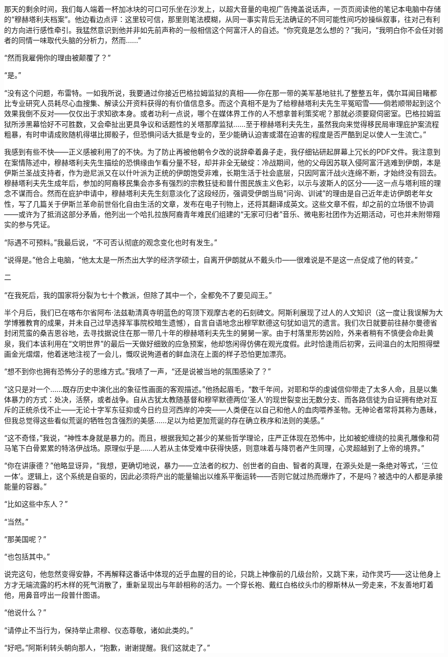 那天的剩余时间，我们每人端着一杯加冰块的可口可乐坐在沙发上，以超大音量的电视广告掩盖说话声，一页页阅读他的笔记本电脑中存储的“穆赫塔利夫档案”。他边看边点评：这里较可信，那里则笔法模糊，从同一事实背后无法确证的不同可能性间巧妙操纵叙事，往对己有利的方向进行感性牵引。我猛然意识到他并非如先前声称的一般相信这个阿富汗人的自述。“你究竟是怎么想的？”我问，“我明白你不会任对弱者的同情一味取代头脑的分析力，然而……”

“然而我雇佣你的理由被颠覆了？”

“是。”

“没有这个问题，布雷特。一如我所说，我要通过你接近巴格拉姆监狱的真相——你在那一带的美军基地驻扎了整整五年，偶尔耳闻目睹都比专业研究人员耗尽心血搜集、解读公开资料获得的有价值信息多。而这个真相不是为了给穆赫塔利夫先生平冤昭雪——倘若顺带起到这个效果我倒不反对——仅仅出于求知欲本身。或者功利一点说，哪个在媒体界工作的人不想拿普利策奖呢？那就必须要窥伺密室。巴格拉姆监狱所涉黑幕恰好不可胜数，又会牵扯出更具争议和话题性的关塔那摩监狱……至于穆赫塔利夫先生，虽然我向来觉得移民局审理庇护案流程粗暴，有时申请成败随机得堪比掷骰子，但恐惧问话大抵是专业的，至少能确认迫害或潜在迫害的程度是否严酷到足以使人一生流亡。”

我感到有些不快——正义感被利用了的不快。为了防止再被他朝令夕改的说辞牵着鼻子走，我仔细钻研起屏幕上冗长的PDF文件。我注意到在案情陈述中，穆赫塔利夫先生描绘的恐惧缘由乍看分量不轻，却并非全无破绽：冷战期间，他的父母因苏联入侵阿富汗逃难到伊朗，本是伊斯兰圣战支持者，作为逊尼派又在以什叶派为正统的伊朗饱受非难，长期生活于社会底层，只因阿富汗战火连绵不断，才始终没有回去。穆赫塔利夫先生成年后，参加的阿裔移民集会亦多有强烈的宗教狂徒和普什图民族主义色彩，以示与波斯人的区分——这一点与塔利班的理念不谋而合。然而在庇护申请中，穆赫塔利夫先生刻意淡化了这段经历，强调受伊朗当局“问询、训诫”的理由是自己近年走访伊朗老年女性，写了几篇关于伊斯兰革命前世俗化自由生活的文章，发布在电子刊物上，还将其翻译成英文。这些文章不假，却之前的立场很不协调——或许为了抵消这部分矛盾，他列出一个哈扎拉族阿裔青年难民们组建的“无家可归者”音乐、微电影社团作为近期活动，可也并未附带翔实的参与凭证。

“际遇不可预料。”我最后说，“不可否认彻底的观念变化也时有发生。”

“说得是。”他合上电脑，“他太太是一所杰出大学的经济学硕士，自离开伊朗就从不戴头巾——很难说是不是这一点促成了他的转变。”


二

“在我死后，我的国家将分裂为七十个教派，但除了其中一个，全都免不了要见阎王。”

半个月后，我们已在喀布尔省阿布·法兹勒清真寺明蓝色的穹顶下观摩古老的石刻碑文。阿斯利展现了过人的人文知识（这一度让我误解为大学博雅教育的成果，并未自己过早选择军事院校暗生遗憾），自言自语地念出穆罕默德这句犹如诅咒的遗言。我们次日就要前往赫尔曼德省封闭荒蛮的桑吉恩谷地，去寻找据说住在那一带几十年的穆赫塔利夫先生的舅舅一家。由于村落里形势凶险，外来者稍有不慎便会命赴黄泉，我们本该利用在“文明世界”的最后一天做好细致的应急预案，他却悠闲得仿佛在观光度假。此时恰逢雨后初霁，云间温白的太阳照得壁画金光熠熠，他着迷地注视了一会儿，慨叹说殉道者的鲜血浇在上面的样子恐怕更加漂亮。

“想不到你也拥有恐怖分子的思维方式。”我啧了一声，“还是说被当地的氛围感染了？”

“这只是对一个……既存历史中演化出的象征性画面的客观描述。”他扬起眉毛，“数千年间，对耶和华的虔诚信仰带走了太多人命，且是以集体暴力的方式：处决，活祭，或者战争。自从古犹太教随基督和穆罕默德两位‘圣人’的现世裂变出无数分支、而各路信徒为自证拥有绝对互斥的正统杀伐不止——无论十字军东征抑或今日约旦河西岸的冲突——人类便在以自己和他人的血肉喂养圣物。无神论者常将其称为愚昧，但我总觉得这些看似荒诞的牺牲包含强烈的美感……足以为给更加荒诞的存在确立秩序和法则的美感。”

“这不奇怪，”我说，“神性本身就是暴力的。而且，根据我知之甚少的某些哲学理论，庄严正体现在恐怖中，比如被蛇缠绕的拉奥孔雕像和荷马笔下白骨累累的特洛伊战场。原理似乎是……人若从主体受难中获得快感，则意味着与降罚者产生同理，心灵超越到了上帝的境界。”

“你在讲康德？”他略显讶异，“我想，更确切地说，暴力——立法者的权力、创世者的自由、智者的真理，在源头处是一条绝对等式，‘三位一体’。逻辑上，这个系统是自驱的，因此必须将产出的能量输出以维系平衡运转——否则它就过热而爆炸了，不是吗？被选中的人都是承接能量的容器。”

“比如这些中东人？”

“当然。”

“那美国呢？”

“也包括其中。”

说完这句，他忽然变得安静，不再解释这番话中体现的近乎血腥的目的论，只跳上神像前的几级台阶，又跳下来，动作灵巧——这让他身上方才无端流露的朽木样的死气消散了，重新呈现出与年龄相称的活力。一个穿长袍、戴红白格纹头巾的穆斯林从一旁走来，不友善地盯着他，用鼻音哼出一段普什图语。

“他说什么？”

“请停止不当行为，保持举止肃穆、仪态尊敬，诸如此类的。”

“好吧。”阿斯利转头朝向那人，“抱歉，谢谢提醒。我们这就走了。”
